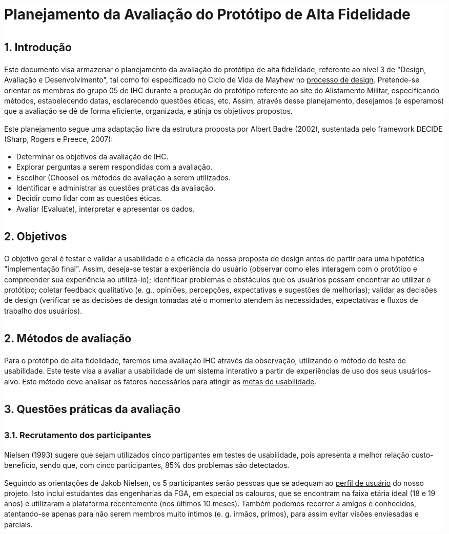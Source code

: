 # Planejamento da Avaliação do Protótipo de Alta Fidelidade

## 1. Introdução
Este documento visa armazenar o planejamento da avaliação do protótipo de alta fidelidade, referente ao nível 3 de "Design, Avaliação e Desenvolvimento", tal como foi especificado no Ciclo de Vida de Mayhew no [processo de design](../../planejamento/processo_design.md). Pretende-se orientar os membros do grupo 05 de IHC durante a produção do protótipo referente ao site do Alistamento Militar, especificando métodos, estabelecendo datas, esclarecendo questões éticas, etc. Assim, através desse planejamento, desejamos (e esperamos) que a avaliação se dê de forma eficiente, organizada, e atinja os objetivos propostos.

Este planejamento segue uma adaptação livre da estrutura proposta por Albert Badre (2002), sustentada pelo framework DECIDE (Sharp, Rogers e Preece, 2007):

- Determinar os objetivos da avaliação de IHC.
- Explorar perguntas a serem respondidas com a avaliação.
- Escolher (Choose) os métodos de avaliação a serem utilizados.
- Identificar e administrar as questões práticas da avaliação.
- Decidir como lidar com as questões éticas.
- Avaliar (Evaluate), interpretar e apresentar os dados.

## 2. Objetivos
O objetivo geral é testar e validar a usabilidade e a eficácia da nossa proposta de design antes de partir para uma hipotética "implementação final". Assim, deseja-se testar a experiência do usuário (observar como eles interagem com o protótipo e compreender sua experiência ao utilizá-lo); identificar problemas e obstáculos que os usuários possam encontrar ao utilizar o protótipo; coletar feedback qualitativo (e. g., opiniões, percepções, expectativas e sugestões de melhorias); validar as decisões de design (verificar se as decisões de design tomadas até o momento atendem às necessidades, expectativas e fluxos de trabalho dos usuários).

## 2. Métodos de avaliação
Para o protótipo de alta fidelidade, faremos uma avaliação IHC através da observação, utilizando o método do teste de usabilidade. Este teste visa a avaliar a usabilidade de um sistema interativo a partir de experiências de uso dos seus usuários-alvo. Este método deve analisar os fatores necessários para atingir as [metas de usabilidade](../../analise_requisitos/metas_usabilidade.md).

## 3. Questões práticas da avaliação
### 3.1. Recrutamento dos participantes
Nielsen (1993) sugere que sejam utilizados cinco partipantes em testes de usabilidade, pois apresenta a melhor relação custo-benefício, sendo que, com cinco participantes, 85% dos problemas são detectados.

Seguindo as orientações de Jakob Nielsen, os 5 participantes serão pessoas que se adequam ao [perfil de usuário](../../analise_requisitos/perfil_do_usuario.md) do nosso projeto. Isto inclui estudantes das engenharias da FGA, em especial os calouros, que se encontram na faixa etária ideal (18 e 19 anos) e utilizaram a plataforma recentemente (nos últimos 10 meses). Também podemos recorrer a amigos e conhecidos, atentando-se apenas para não serem membros muito íntimos (e. g. irmãos, primos), para assim evitar visões enviesadas e parciais.
